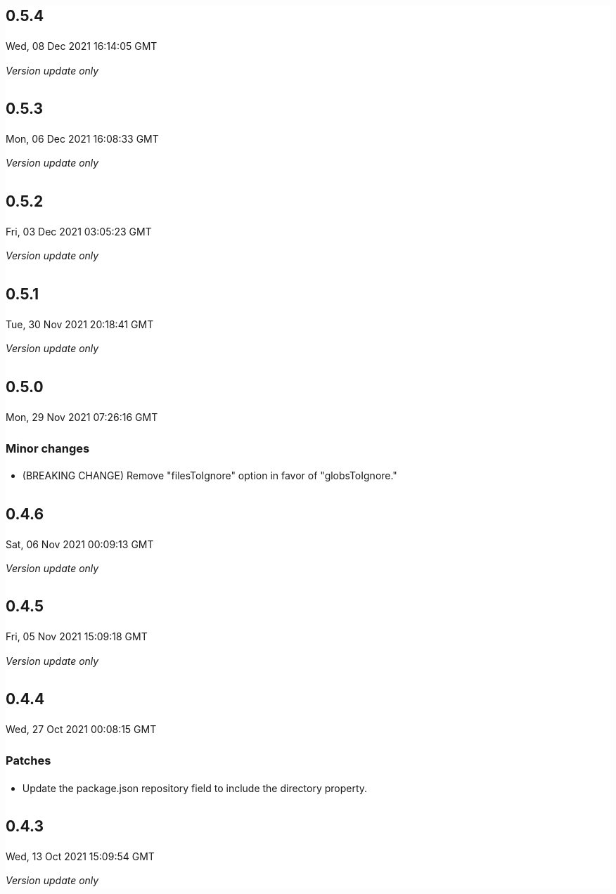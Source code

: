 ## 0.5.4
Wed, 08 Dec 2021 16:14:05 GMT

_Version update only_

## 0.5.3
Mon, 06 Dec 2021 16:08:33 GMT

_Version update only_

## 0.5.2
Fri, 03 Dec 2021 03:05:23 GMT

_Version update only_

## 0.5.1
Tue, 30 Nov 2021 20:18:41 GMT

_Version update only_

## 0.5.0
Mon, 29 Nov 2021 07:26:16 GMT

### Minor changes

- (BREAKING CHANGE) Remove "filesToIgnore" option in favor of "globsToIgnore."

## 0.4.6
Sat, 06 Nov 2021 00:09:13 GMT

_Version update only_

## 0.4.5
Fri, 05 Nov 2021 15:09:18 GMT

_Version update only_

## 0.4.4
Wed, 27 Oct 2021 00:08:15 GMT

### Patches

- Update the package.json repository field to include the directory property.

## 0.4.3
Wed, 13 Oct 2021 15:09:54 GMT

_Version update only_
